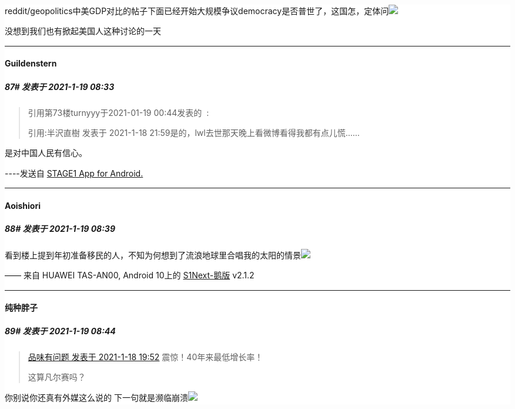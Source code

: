 reddit/geopolitics中美GDP对比的帖子下面已经开始大规模争议democracy是否普世了，这国怎，定体问<img src="https://static.saraba1st.com/image/smiley/face2017/186.png" referrerpolicy="no-referrer">

没想到我们也有掀起美国人这种讨论的一天







*****

####  Guildenstern  
##### 87#       发表于 2021-1-19 08:33



<blockquote>引用第73楼turnyyy于2021-01-19 00:44发表的  :

引用:半沢直樹 发表于 2021-1-18 21:59是的，lwl去世那天晚上看微博看得我都有点儿慌......</blockquote>
是对中国人民有信心。


----发送自 [STAGE1 App for Android.](http://stage1.5j4m.com/?1.36)







*****

####  Aoishiori  
##### 88#       发表于 2021-1-19 08:39




看到楼上提到年初准备移民的人，不知为何想到了流浪地球里合唱我的太阳的情景<img src="https://static.saraba1st.com/image/smiley/face2017/053.png" referrerpolicy="no-referrer">

—— 来自 HUAWEI TAS-AN00, Android 10上的 [S1Next-鹅版](https://github.com/ykrank/S1-Next/releases) v2.1.2







*****

####  纯种胖子  
##### 89#       发表于 2021-1-19 08:44



<blockquote><a href="httphttps://bbs.saraba1st.com/2b/forum.php?mod=redirect&amp;goto=findpost&amp;pid=50075372&amp;ptid=1983459" target="_blank">品味有问题 发表于 2021-1-18 19:52</a>
震惊！40年来最低增长率！


这算凡尔赛吗？</blockquote>
你别说你还真有外媒这么说的
下一句就是濒临崩溃<img src="https://static.saraba1st.com/image/smiley/face2017/053.png" referrerpolicy="no-referrer">
